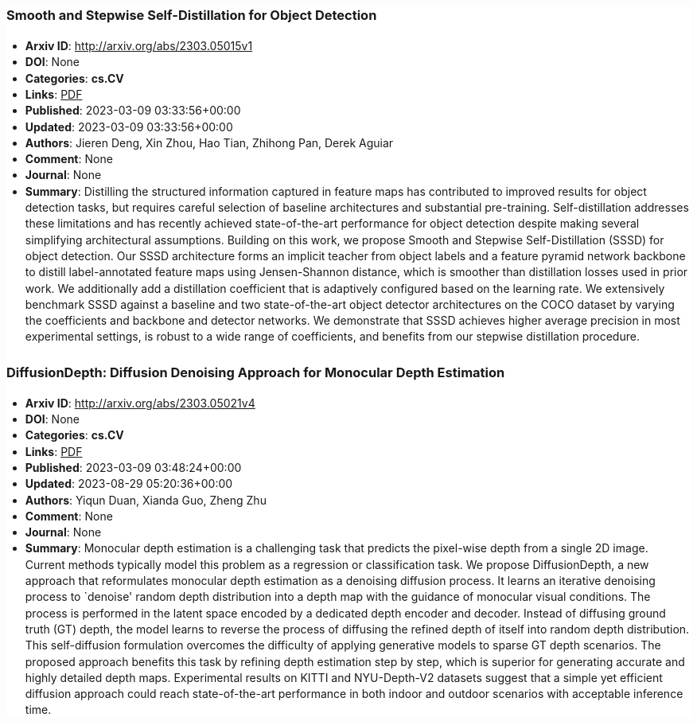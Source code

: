 

### Smooth and Stepwise Self-Distillation for Object Detection
- **Arxiv ID**: http://arxiv.org/abs/2303.05015v1
- **DOI**: None
- **Categories**: **cs.CV**
- **Links**: [PDF](http://arxiv.org/pdf/2303.05015v1)
- **Published**: 2023-03-09 03:33:56+00:00
- **Updated**: 2023-03-09 03:33:56+00:00
- **Authors**: Jieren Deng, Xin Zhou, Hao Tian, Zhihong Pan, Derek Aguiar
- **Comment**: None
- **Journal**: None
- **Summary**: Distilling the structured information captured in feature maps has contributed to improved results for object detection tasks, but requires careful selection of baseline architectures and substantial pre-training. Self-distillation addresses these limitations and has recently achieved state-of-the-art performance for object detection despite making several simplifying architectural assumptions. Building on this work, we propose Smooth and Stepwise Self-Distillation (SSSD) for object detection. Our SSSD architecture forms an implicit teacher from object labels and a feature pyramid network backbone to distill label-annotated feature maps using Jensen-Shannon distance, which is smoother than distillation losses used in prior work. We additionally add a distillation coefficient that is adaptively configured based on the learning rate. We extensively benchmark SSSD against a baseline and two state-of-the-art object detector architectures on the COCO dataset by varying the coefficients and backbone and detector networks. We demonstrate that SSSD achieves higher average precision in most experimental settings, is robust to a wide range of coefficients, and benefits from our stepwise distillation procedure.



### DiffusionDepth: Diffusion Denoising Approach for Monocular Depth Estimation
- **Arxiv ID**: http://arxiv.org/abs/2303.05021v4
- **DOI**: None
- **Categories**: **cs.CV**
- **Links**: [PDF](http://arxiv.org/pdf/2303.05021v4)
- **Published**: 2023-03-09 03:48:24+00:00
- **Updated**: 2023-08-29 05:20:36+00:00
- **Authors**: Yiqun Duan, Xianda Guo, Zheng Zhu
- **Comment**: None
- **Journal**: None
- **Summary**: Monocular depth estimation is a challenging task that predicts the pixel-wise depth from a single 2D image. Current methods typically model this problem as a regression or classification task. We propose DiffusionDepth, a new approach that reformulates monocular depth estimation as a denoising diffusion process. It learns an iterative denoising process to `denoise' random depth distribution into a depth map with the guidance of monocular visual conditions. The process is performed in the latent space encoded by a dedicated depth encoder and decoder. Instead of diffusing ground truth (GT) depth, the model learns to reverse the process of diffusing the refined depth of itself into random depth distribution. This self-diffusion formulation overcomes the difficulty of applying generative models to sparse GT depth scenarios. The proposed approach benefits this task by refining depth estimation step by step, which is superior for generating accurate and highly detailed depth maps. Experimental results on KITTI and NYU-Depth-V2 datasets suggest that a simple yet efficient diffusion approach could reach state-of-the-art performance in both indoor and outdoor scenarios with acceptable inference time.
